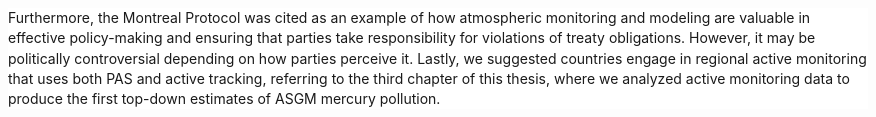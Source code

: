 Furthermore, the Montreal Protocol was cited as an example of how
atmospheric monitoring and modeling are valuable in effective
policy-making and ensuring that parties take responsibility for
violations of treaty obligations. However, it may be politically
controversial depending on how parties perceive it. Lastly, we suggested
countries engage in regional active monitoring that uses both PAS and
active tracking, referring to the third chapter of this thesis, where we
analyzed active monitoring data to produce the first top-down estimates
of ASGM mercury pollution.
